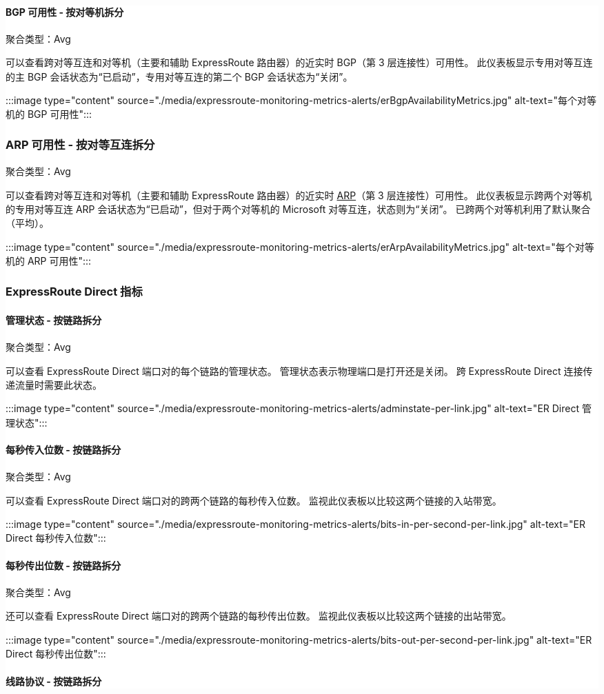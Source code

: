 #### <a name="bgp-availability---split-by-peer"></a>BGP 可用性 - 按对等机拆分  

聚合类型：Avg

可以查看跨对等互连和对等机（主要和辅助 ExpressRoute 路由器）的近实时 BGP（第 3 层连接性）可用性。 此仪表板显示专用对等互连的主 BGP 会话状态为“已启动”，专用对等互连的第二个 BGP 会话状态为“关闭”。 

:::image type="content" source="./media/expressroute-monitoring-metrics-alerts/erBgpAvailabilityMetrics.jpg" alt-text="每个对等机的 BGP 可用性":::

### <a name="arp-availability---split-by-peering"></a>ARP 可用性 - 按对等互连拆分  

聚合类型：Avg

可以查看跨对等互连和对等机（主要和辅助 ExpressRoute 路由器）的近实时 [ARP](./expressroute-troubleshooting-arp-resource-manager.md)（第 3 层连接性）可用性。 此仪表板显示跨两个对等机的专用对等互连 ARP 会话状态为“已启动”，但对于两个对等机的 Microsoft 对等互连，状态则为“关闭”。 已跨两个对等机利用了默认聚合（平均）。  

:::image type="content" source="./media/expressroute-monitoring-metrics-alerts/erArpAvailabilityMetrics.jpg" alt-text="每个对等机的 ARP 可用性":::

### <a name="expressroute-direct-metrics"></a>ExpressRoute Direct 指标

#### <a name="admin-state---split-by-link"></a>管理状态 - 按链路拆分

聚合类型：Avg

可以查看 ExpressRoute Direct 端口对的每个链路的管理状态。 管理状态表示物理端口是打开还是关闭。 跨 ExpressRoute Direct 连接传递流量时需要此状态。

:::image type="content" source="./media/expressroute-monitoring-metrics-alerts/adminstate-per-link.jpg" alt-text="ER Direct 管理状态":::

#### <a name="bits-in-per-second---split-by-link"></a>每秒传入位数 - 按链路拆分

聚合类型：Avg

可以查看 ExpressRoute Direct 端口对的跨两个链路的每秒传入位数。 监视此仪表板以比较这两个链接的入站带宽。

:::image type="content" source="./media/expressroute-monitoring-metrics-alerts/bits-in-per-second-per-link.jpg" alt-text="ER Direct 每秒传入位数":::

#### <a name="bits-out-per-second---split-by-link"></a>每秒传出位数 - 按链路拆分

聚合类型：Avg

还可以查看 ExpressRoute Direct 端口对的跨两个链路的每秒传出位数。 监视此仪表板以比较这两个链接的出站带宽。

:::image type="content" source="./media/expressroute-monitoring-metrics-alerts/bits-out-per-second-per-link.jpg" alt-text="ER Direct 每秒传出位数":::

#### <a name="line-protocol---split-by-link"></a>线路协议 - 按链路拆分
